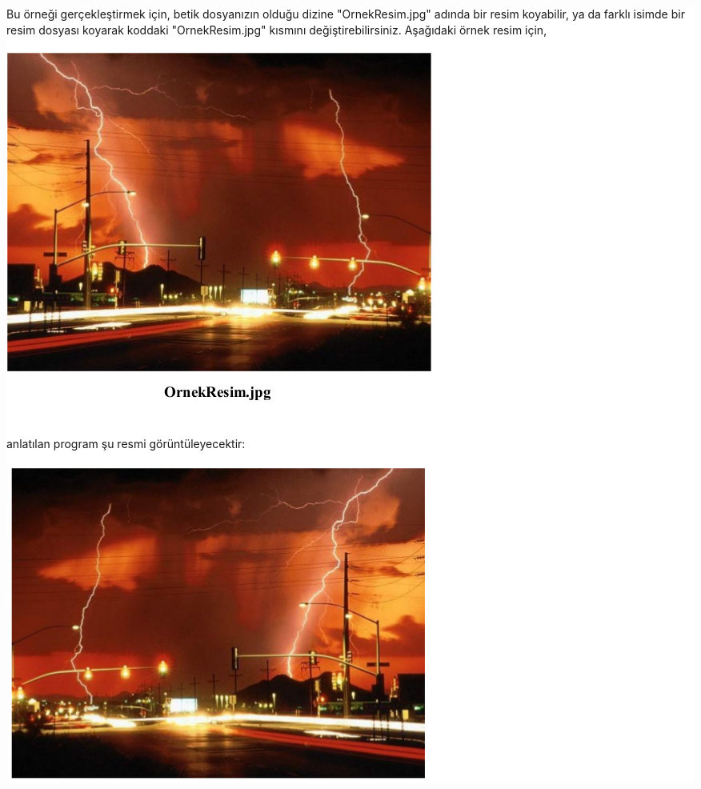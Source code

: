 Bu örneği gerçekleştirmek için, betik dosyanızın olduğu dizine "OrnekResim.jpg" adında bir resim koyabilir, ya da farklı isimde bir resim dosyası koyarak koddaki "OrnekResim.jpg" kısmını değiştirebilirsiniz. Aşağıdaki örnek resim için,

![](../images/foy6-resim1.png)

anlatılan program şu resmi görüntüleyecektir:

![](../images/foy6-resim2.png)
